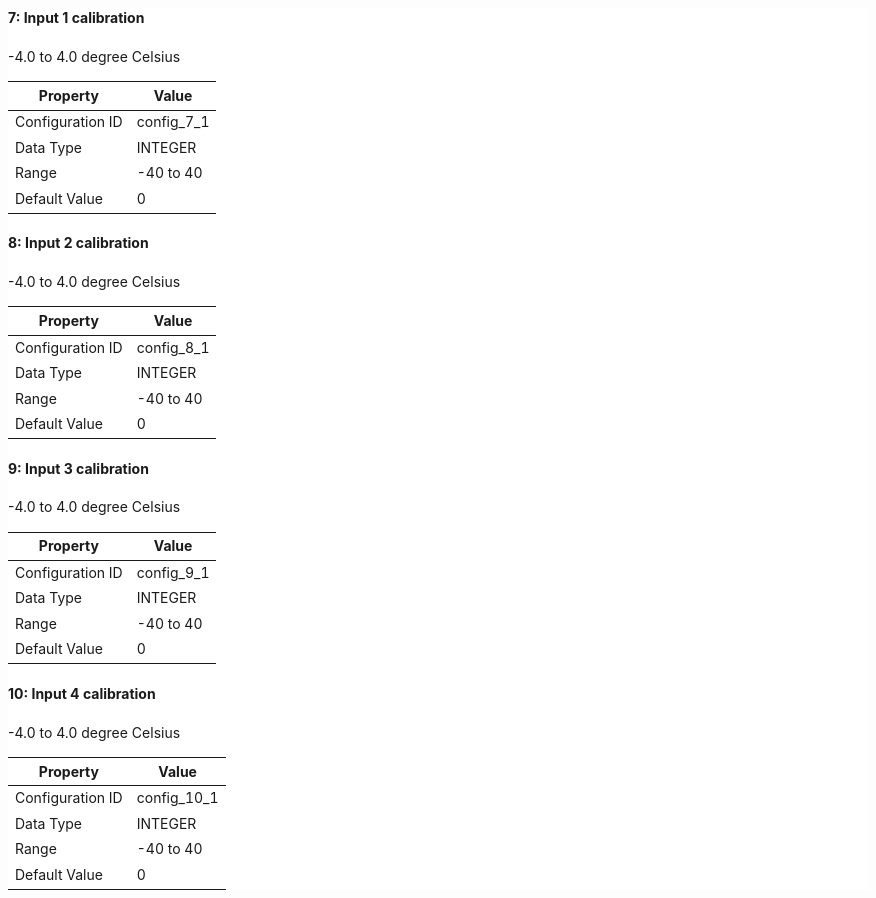 
#### 7: Input 1 calibration

\-4.0 to 4.0 degree Celsius


| Property         | Value    |
|------------------|----------|
| Configuration ID | config_7_1 |
| Data Type        | INTEGER |
| Range | -40 to 40 |
| Default Value | 0 |


#### 8: Input 2 calibration

\-4.0 to 4.0 degree Celsius


| Property         | Value    |
|------------------|----------|
| Configuration ID | config_8_1 |
| Data Type        | INTEGER |
| Range | -40 to 40 |
| Default Value | 0 |


#### 9: Input 3 calibration

\-4.0 to 4.0 degree Celsius


| Property         | Value    |
|------------------|----------|
| Configuration ID | config_9_1 |
| Data Type        | INTEGER |
| Range | -40 to 40 |
| Default Value | 0 |


#### 10: Input 4 calibration

\-4.0 to 4.0 degree Celsius


| Property         | Value    |
|------------------|----------|
| Configuration ID | config_10_1 |
| Data Type        | INTEGER |
| Range | -40 to 40 |
| Default Value | 0 |
